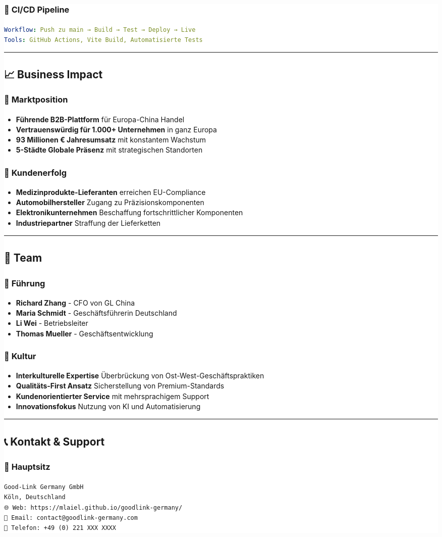 ### 🔄 **CI/CD Pipeline**
```yaml
Workflow: Push zu main → Build → Test → Deploy → Live
Tools: GitHub Actions, Vite Build, Automatisierte Tests
```

---

## 📈 **Business Impact**

### 💼 **Marktposition**
- **Führende B2B-Plattform** für Europa-China Handel
- **Vertrauenswürdig für 1.000+ Unternehmen** in ganz Europa
- **93 Millionen € Jahresumsatz** mit konstantem Wachstum
- **5-Städte Globale Präsenz** mit strategischen Standorten

### 🎯 **Kundenerfolg**
- **Medizinprodukte-Lieferanten** erreichen EU-Compliance
- **Automobilhersteller** Zugang zu Präzisionskomponenten
- **Elektronikunternehmen** Beschaffung fortschrittlicher Komponenten
- **Industriepartner** Straffung der Lieferketten

---

## 👥 **Team**

### 🌟 **Führung**
- **Richard Zhang** - CFO von GL China
- **Maria Schmidt** - Geschäftsführerin Deutschland
- **Li Wei** - Betriebsleiter
- **Thomas Mueller** - Geschäftsentwicklung

### 🤝 **Kultur**
- **Interkulturelle Expertise** Überbrückung von Ost-West-Geschäftspraktiken
- **Qualitäts-First Ansatz** Sicherstellung von Premium-Standards
- **Kundenorientierter Service** mit mehrsprachigem Support
- **Innovationsfokus** Nutzung von KI und Automatisierung

---

## 📞 **Kontakt & Support**

### 🏢 **Hauptsitz**
```
Good-Link Germany GmbH
Köln, Deutschland
🌐 Web: https://mlaiel.github.io/goodlink-germany/
📧 Email: contact@goodlink-germany.com
📱 Telefon: +49 (0) 221 XXX XXXX
```
